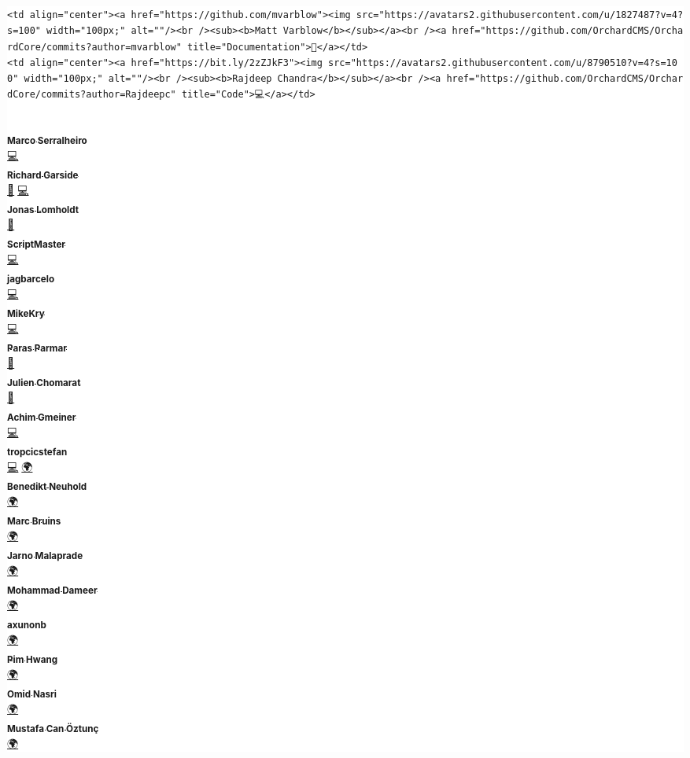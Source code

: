     <td align="center"><a href="https://github.com/mvarblow"><img src="https://avatars2.githubusercontent.com/u/1827487?v=4?s=100" width="100px;" alt=""/><br /><sub><b>Matt Varblow</b></sub></a><br /><a href="https://github.com/OrchardCMS/OrchardCore/commits?author=mvarblow" title="Documentation">📖</a></td>
    <td align="center"><a href="https://bit.ly/2zZJkF3"><img src="https://avatars2.githubusercontent.com/u/8790510?v=4?s=100" width="100px;" alt=""/><br /><sub><b>Rajdeep Chandra</b></sub></a><br /><a href="https://github.com/OrchardCMS/OrchardCore/commits?author=Rajdeepc" title="Code">💻</a></td>
  </tr>
  <tr>
    <td align="center"><a href="http://www.serverside.pt"><img src="https://avatars3.githubusercontent.com/u/3681658?v=4?s=100" width="100px;" alt=""/><br /><sub><b>Marco Serralheiro</b></sub></a><br /><a href="https://github.com/OrchardCMS/OrchardCore/commits?author=serverside-is" title="Code">💻</a></td>
    <td align="center"><a href="http://www.nogginbox.co.uk"><img src="https://avatars3.githubusercontent.com/u/729381?v=4?s=100" width="100px;" alt=""/><br /><sub><b>Richard Garside</b></sub></a><br /><a href="https://github.com/OrchardCMS/OrchardCore/commits?author=NogginBox" title="Documentation">📖</a> <a href="https://github.com/OrchardCMS/OrchardCore/commits?author=NogginBox" title="Code">💻</a></td>
    <td align="center"><a href="https://github.com/lomholdt"><img src="https://avatars0.githubusercontent.com/u/1733744?v=4?s=100" width="100px;" alt=""/><br /><sub><b>Jonas Lomholdt</b></sub></a><br /><a href="https://github.com/OrchardCMS/OrchardCore/commits?author=lomholdt" title="Documentation">📖</a></td>
    <td align="center"><a href="https://github.com/scriptmaster"><img src="https://avatars1.githubusercontent.com/u/544175?v=4?s=100" width="100px;" alt=""/><br /><sub><b>ScriptMaster</b></sub></a><br /><a href="https://github.com/OrchardCMS/OrchardCore/commits?author=scriptmaster" title="Code">💻</a></td>
    <td align="center"><a href="https://github.com/jagbarcelo"><img src="https://avatars2.githubusercontent.com/u/6704109?v=4?s=100" width="100px;" alt=""/><br /><sub><b>jagbarcelo</b></sub></a><br /><a href="https://github.com/OrchardCMS/OrchardCore/commits?author=jagbarcelo" title="Code">💻</a></td>
    <td align="center"><a href="https://github.com/MikeKry"><img src="https://avatars3.githubusercontent.com/u/52829889?v=4?s=100" width="100px;" alt=""/><br /><sub><b>MikeKry</b></sub></a><br /><a href="https://github.com/OrchardCMS/OrchardCore/commits?author=MikeKry" title="Code">💻</a></td>
  </tr>
  <tr>
    <td align="center"><a href="https://www.parasparmar.com"><img src="https://avatars3.githubusercontent.com/u/2953468?v=4?s=100" width="100px;" alt=""/><br /><sub><b>Paras Parmar</b></sub></a><br /><a href="https://github.com/OrchardCMS/OrchardCore/commits?author=parasparmar" title="Documentation">📖</a></td>
    <td align="center"><a href="https://www.linoa.com"><img src="https://avatars1.githubusercontent.com/u/17902415?v=4?s=100" width="100px;" alt=""/><br /><sub><b>Julien Chomarat</b></sub></a><br /><a href="https://github.com/OrchardCMS/OrchardCore/commits?author=juchom" title="Documentation">📖</a></td>
    <td align="center"><a href="https://github.com/3bit"><img src="https://avatars1.githubusercontent.com/u/1174592?v=4?s=100" width="100px;" alt=""/><br /><sub><b>Achim Gmeiner</b></sub></a><br /><a href="https://github.com/OrchardCMS/OrchardCore/commits?author=3bit" title="Code">💻</a></td>
    <td align="center"><a href="https://github.com/tropcicstefan"><img src="https://avatars1.githubusercontent.com/u/30324480?v=4?s=100" width="100px;" alt=""/><br /><sub><b>tropcicstefan</b></sub></a><br /><a href="https://github.com/OrchardCMS/OrchardCore/commits?author=tropcicstefan" title="Code">💻</a> <a href="#translation-tropcicstefan" title="Translation">🌍</a></td>
    <td align="center"><a href="http://www.neuhold.pro"><img src="https://avatars1.githubusercontent.com/u/698992?v=4?s=100" width="100px;" alt=""/><br /><sub><b>Benedikt Neuhold</b></sub></a><br /><a href="#translation-benschi11" title="Translation">🌍</a></td>
    <td align="center"><a href="http://www.marcbruins.nl"><img src="https://avatars1.githubusercontent.com/u/676025?v=4?s=100" width="100px;" alt=""/><br /><sub><b>Marc Bruins</b></sub></a><br /><a href="#translation-MarcBruins" title="Translation">🌍</a></td>
  </tr>
  <tr>
    <td align="center"><a href="https://github.com/Malaprade"><img src="https://avatars0.githubusercontent.com/u/18284078?v=4?s=100" width="100px;" alt=""/><br /><sub><b>Jarno Malaprade</b></sub></a><br /><a href="#translation-Malaprade" title="Translation">🌍</a></td>
    <td align="center"><a href="http://www.mdameer.com"><img src="https://avatars3.githubusercontent.com/u/2022320?v=4?s=100" width="100px;" alt=""/><br /><sub><b>Mohammad Dameer</b></sub></a><br /><a href="#translation-mdameer" title="Translation">🌍</a></td>
    <td align="center"><a href="https://www.axuno.net"><img src="https://avatars2.githubusercontent.com/u/10255664?v=4?s=100" width="100px;" alt=""/><br /><sub><b>axunonb</b></sub></a><br /><a href="#translation-axunonb" title="Translation">🌍</a></td>
    <td align="center"><a href="http://www.coming.com.cn"><img src="https://avatars2.githubusercontent.com/u/3014302?v=4?s=100" width="100px;" alt=""/><br /><sub><b>Pim Hwang</b></sub></a><br /><a href="#translation-PimHwang" title="Translation">🌍</a></td>
    <td align="center"><a href="http://www.omidnasri.ir"><img src="https://avatars3.githubusercontent.com/u/11842391?v=4?s=100" width="100px;" alt=""/><br /><sub><b>Omid Nasri</b></sub></a><br /><a href="#translation-omidnasri" title="Translation">🌍</a></td>
    <td align="center"><a href="https://github.com/mcoztunc"><img src="https://avatars0.githubusercontent.com/u/2112981?v=4?s=100" width="100px;" alt=""/><br /><sub><b>Mustafa Can Öztunç</b></sub></a><br /><a href="#translation-mcoztunc" title="Translation">🌍</a></td>
  </tr>
  <tr>
